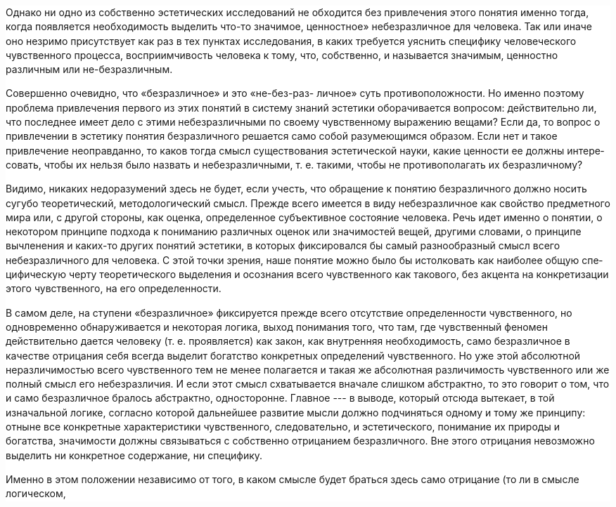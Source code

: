 Однако ни одно из собственно эстетических исследований не обходится без
привлечения этого понятия именно тогда, когда появляется необходимость
выделить что-то значимое, ценностное» небезразличное для человека. Так
или иначе оно незримо присут­ствует как раз в тех пунктах исследования, в
каких требуется уяс­нить специфику человеческого чувственного процесса,
восприимчи­вость человека к тому, что, собственно, и называется значимым,
ценностно различным или не-безразличным.

Совершенно очевидно, что «безразличное» и это «не-без-раз- личное» суть
противоположности. Но именно поэтому проблема привлечения первого из
этих понятий в систему знаний эстетики оборачивается вопросом:
действительно ли, что последнее имеет дело с этими небезразличными по
своему чувственному выражению вещами? Если да, то вопрос о привлечении в
эстетику понятия безразличного решается само собой разумеющимся образом.
Если нет и такое привлечение неоправданно, то каков тогда смысл
суще­ствования эстетической науки, какие ценности ее должны интере­совать,
чтобы их нельзя было назвать и небезразличными, т. е. такими, чтобы не
противополагать их безразличному?

Видимо, никаких недоразумений здесь не будет, если учесть, что обращение
к понятию безразличного должно носить сугубо теоретический,
методологический смысл. Прежде всего имеется в виду небезразличное как
свойство предметного мира или, с дру­гой стороны, как оценка,
определенное субъективное состояние че­ловека. Речь идет именно о
понятии, о некотором принципе подхо­да к пониманию различных оценок или
значимостей вещей, други­ми словами, о принципе вычленения и каких-то
других понятий эстетики, в которых фиксировался бы самый разнообразный
смысл всего небезразличного для человека. С этой точки зрения, наше
понятие можно было бы истолковать как наиболее общую спе­цифическую черту
теоретического выделения и осознания всего чувственного как такового,
без акцента на конкретизации этого чувственного, на его определенности.

В самом деле, на ступени «безразличное» фиксируется прежде всего
отсутствие определенности чувственного, но одновременно обнаруживается и
некоторая логика, выход понимания того, что там, где чувственный феномен
действительно дается человеку (т. е. проявляется) как закон, как
внутренняя необходимость, само без­различное в качестве отрицания себя
всегда выделит богатство конкретных определений чувственного. Но уже
этой абсолютной неразличимостью всего чувственного тем не менее
полагается и такая же абсолютная различимость чувственного или же полный
смысл его небезразличия. И если этот смысл схватывается внача­ле слишком
абстрактно, то это говорит о том, что и само безраз­личное бралось
абстрактно, односторонне. Главное --- в выводе, ко­торый отсюда вытекает,
в той изначальной логике, согласно кото­рой дальнейшее развитие мысли
должно подчиняться одному и тому же принципу: отныне все конкретные
характеристики чувст­венного, следовательно, и эстетического, понимание
их природы и богатства, значимости должны связываться с собственно
отрица­нием безразличного. Вне этого отрицания невозможно выделить ни
конкретное содержание, ни специфику.

Именно в этом положении независимо от того, в каком смысле будет браться
здесь само отрицание (то ли в смысле логическом,
